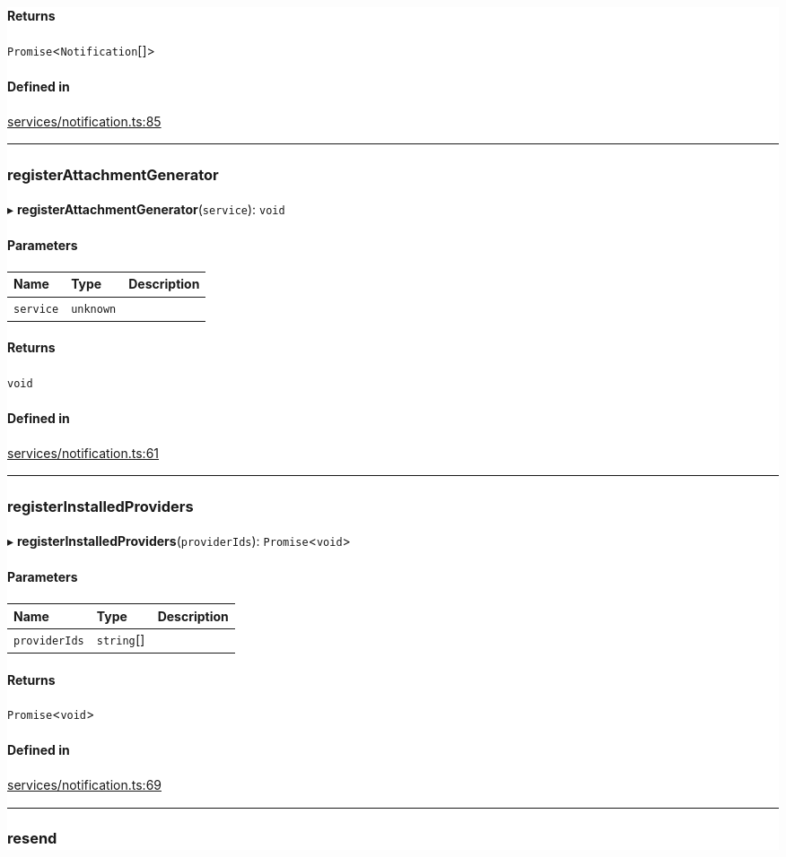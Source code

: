#### Returns

`Promise`<`Notification`[]\>

#### Defined in

[services/notification.ts:85](https://github.com/medusajs/medusa/blob/6663a629/packages/medusa/src/services/notification.ts#L85)

___

### registerAttachmentGenerator

▸ **registerAttachmentGenerator**(`service`): `void`

#### Parameters

| Name | Type | Description |
| :------ | :------ | :------ |
| `service` | `unknown` |  |

#### Returns

`void`

#### Defined in

[services/notification.ts:61](https://github.com/medusajs/medusa/blob/6663a629/packages/medusa/src/services/notification.ts#L61)

___

### registerInstalledProviders

▸ **registerInstalledProviders**(`providerIds`): `Promise`<`void`\>

#### Parameters

| Name | Type | Description |
| :------ | :------ | :------ |
| `providerIds` | `string`[] |  |

#### Returns

`Promise`<`void`\>

#### Defined in

[services/notification.ts:69](https://github.com/medusajs/medusa/blob/6663a629/packages/medusa/src/services/notification.ts#L69)

___

### resend
